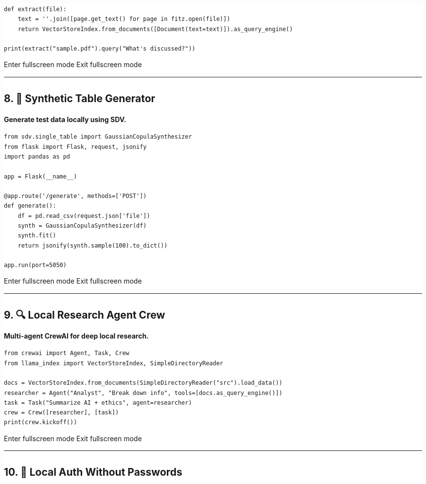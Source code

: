     def extract(file):
        text = ''.join([page.get_text() for page in fitz.open(file)])
        return VectorStoreIndex.from_documents([Document(text=text)]).as_query_engine()

    print(extract("sample.pdf").query("What's discussed?"))


Enter fullscreen mode Exit fullscreen mode

* * *

##  8\. 🧪 Synthetic Table Generator

**Generate test data locally using SDV.**



    from sdv.single_table import GaussianCopulaSynthesizer
    from flask import Flask, request, jsonify
    import pandas as pd

    app = Flask(__name__)

    @app.route('/generate', methods=['POST'])
    def generate():
        df = pd.read_csv(request.json['file'])
        synth = GaussianCopulaSynthesizer(df)
        synth.fit()
        return jsonify(synth.sample(100).to_dict())

    app.run(port=5050)


Enter fullscreen mode Exit fullscreen mode

* * *

##  9\. 🔍 Local Research Agent Crew

**Multi-agent CrewAI for deep local research.**



    from crewai import Agent, Task, Crew
    from llama_index import VectorStoreIndex, SimpleDirectoryReader

    docs = VectorStoreIndex.from_documents(SimpleDirectoryReader("src").load_data())
    researcher = Agent("Analyst", "Break down info", tools=[docs.as_query_engine()])
    task = Task("Summarize AI + ethics", agent=researcher)
    crew = Crew([researcher], [task])
    print(crew.kickoff())


Enter fullscreen mode Exit fullscreen mode

* * *

##  10\. 🔐 Local Auth Without Passwords
